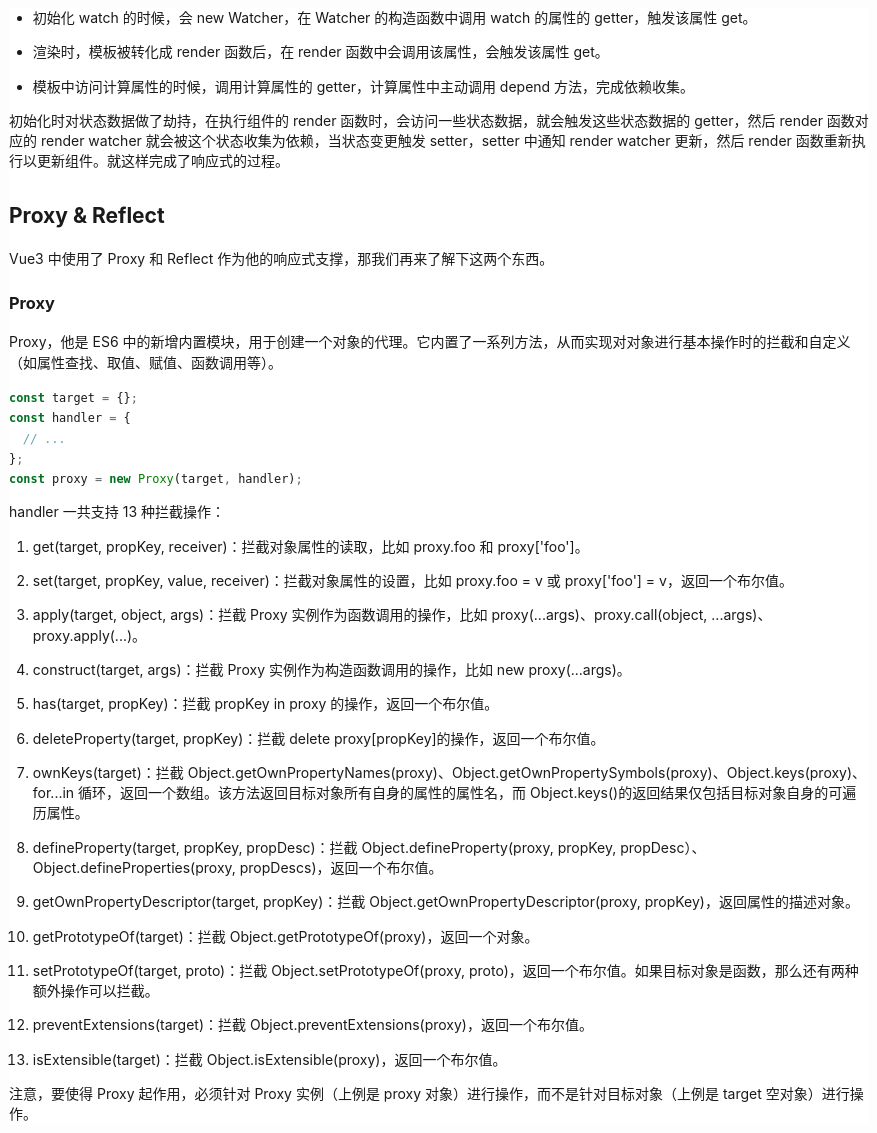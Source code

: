 - 初始化 watch 的时候，会 new Watcher，在 Watcher 的构造函数中调用 watch 的属性的 getter，触发该属性 get。

- 渲染时，模板被转化成 render 函数后，在 render 函数中会调用该属性，会触发该属性 get。

- 模板中访问计算属性的时候，调用计算属性的 getter，计算属性中主动调用 depend 方法，完成依赖收集。

初始化时对状态数据做了劫持，在执行组件的 render 函数时，会访问一些状态数据，就会触发这些状态数据的 getter，然后 render 函数对应的 render watcher 就会被这个状态收集为依赖，当状态变更触发 setter，setter 中通知 render watcher 更新，然后 render 函数重新执行以更新组件。就这样完成了响应式的过程。

## Proxy & Reflect

Vue3 中使用了 Proxy 和 Reflect 作为他的响应式支撑，那我们再来了解下这两个东西。

### Proxy

Proxy，他是 ES6 中的新增内置模块，用于创建一个对象的代理。它内置了一系列方法，从而实现对对象进行基本操作时的拦截和自定义（如属性查找、取值、赋值、函数调用等）。

```js
const target = {};
const handler = {
  // ...
};
const proxy = new Proxy(target, handler);
```

handler 一共支持 13 种拦截操作：

1. get(target, propKey, receiver)：拦截对象属性的读取，比如 proxy.foo 和 proxy['foo']。

2. set(target, propKey, value, receiver)：拦截对象属性的设置，比如 proxy.foo = v 或 proxy['foo'] = v，返回一个布尔值。

3. apply(target, object, args)：拦截 Proxy 实例作为函数调用的操作，比如 proxy(...args)、proxy.call(object, ...args)、proxy.apply(...)。

4. construct(target, args)：拦截 Proxy 实例作为构造函数调用的操作，比如 new proxy(...args)。

5. has(target, propKey)：拦截 propKey in proxy 的操作，返回一个布尔值。

6. deleteProperty(target, propKey)：拦截 delete proxy[propKey]的操作，返回一个布尔值。

7. ownKeys(target)：拦截 Object.getOwnPropertyNames(proxy)、Object.getOwnPropertySymbols(proxy)、Object.keys(proxy)、for...in 循环，返回一个数组。该方法返回目标对象所有自身的属性的属性名，而 Object.keys()的返回结果仅包括目标对象自身的可遍历属性。

8. defineProperty(target, propKey, propDesc)：拦截 Object.defineProperty(proxy, propKey, propDesc）、Object.defineProperties(proxy, propDescs)，返回一个布尔值。

9. getOwnPropertyDescriptor(target, propKey)：拦截 Object.getOwnPropertyDescriptor(proxy, propKey)，返回属性的描述对象。

10. getPrototypeOf(target)：拦截 Object.getPrototypeOf(proxy)，返回一个对象。

11. setPrototypeOf(target, proto)：拦截 Object.setPrototypeOf(proxy, proto)，返回一个布尔值。如果目标对象是函数，那么还有两种额外操作可以拦截。

12. preventExtensions(target)：拦截 Object.preventExtensions(proxy)，返回一个布尔值。

13. isExtensible(target)：拦截 Object.isExtensible(proxy)，返回一个布尔值。

注意，要使得 Proxy 起作用，必须针对 Proxy 实例（上例是 proxy 对象）进行操作，而不是针对目标对象（上例是 target 空对象）进行操作。
